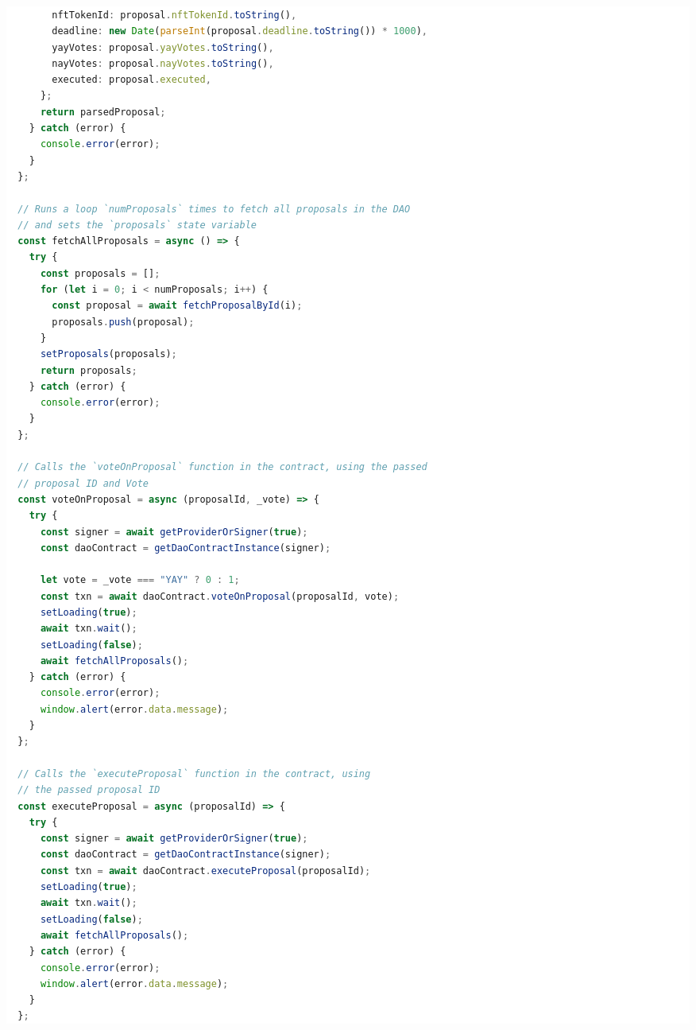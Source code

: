   ```javascript
          nftTokenId: proposal.nftTokenId.toString(),
          deadline: new Date(parseInt(proposal.deadline.toString()) * 1000),
          yayVotes: proposal.yayVotes.toString(),
          nayVotes: proposal.nayVotes.toString(),
          executed: proposal.executed,
        };
        return parsedProposal;
      } catch (error) {
        console.error(error);
      }
    };

    // Runs a loop `numProposals` times to fetch all proposals in the DAO
    // and sets the `proposals` state variable
    const fetchAllProposals = async () => {
      try {
        const proposals = [];
        for (let i = 0; i < numProposals; i++) {
          const proposal = await fetchProposalById(i);
          proposals.push(proposal);
        }
        setProposals(proposals);
        return proposals;
      } catch (error) {
        console.error(error);
      }
    };

    // Calls the `voteOnProposal` function in the contract, using the passed
    // proposal ID and Vote
    const voteOnProposal = async (proposalId, _vote) => {
      try {
        const signer = await getProviderOrSigner(true);
        const daoContract = getDaoContractInstance(signer);

        let vote = _vote === "YAY" ? 0 : 1;
        const txn = await daoContract.voteOnProposal(proposalId, vote);
        setLoading(true);
        await txn.wait();
        setLoading(false);
        await fetchAllProposals();
      } catch (error) {
        console.error(error);
        window.alert(error.data.message);
      }
    };

    // Calls the `executeProposal` function in the contract, using
    // the passed proposal ID
    const executeProposal = async (proposalId) => {
      try {
        const signer = await getProviderOrSigner(true);
        const daoContract = getDaoContractInstance(signer);
        const txn = await daoContract.executeProposal(proposalId);
        setLoading(true);
        await txn.wait();
        setLoading(false);
        await fetchAllProposals();
      } catch (error) {
        console.error(error);
        window.alert(error.data.message);
      }
    };
  ```